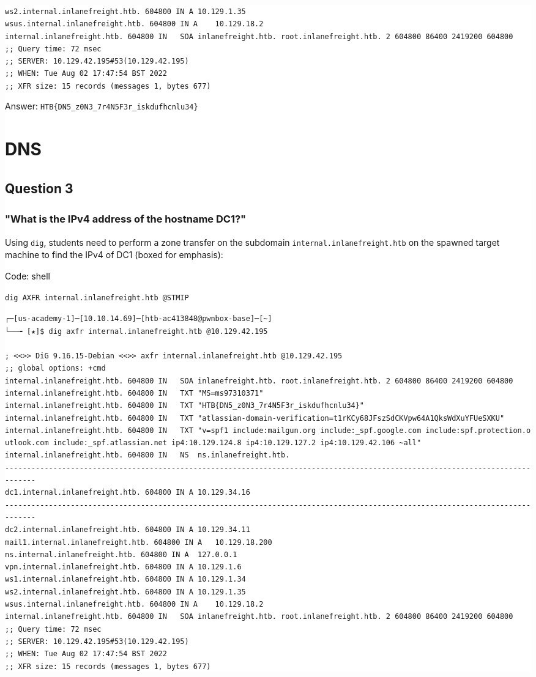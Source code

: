 ```
ws2.internal.inlanefreight.htb.	604800 IN A	10.129.1.35
wsus.internal.inlanefreight.htb. 604800	IN A	10.129.18.2
internal.inlanefreight.htb. 604800 IN	SOA	inlanefreight.htb. root.inlanefreight.htb. 2 604800 86400 2419200 604800
;; Query time: 72 msec
;; SERVER: 10.129.42.195#53(10.129.42.195)
;; WHEN: Tue Aug 02 17:47:54 BST 2022
;; XFR size: 15 records (messages 1, bytes 677)
```

Answer: `HTB{DN5_z0N3_7r4N5F3r_iskdufhcnlu34}`

# DNS

## Question 3

### "What is the IPv4 address of the hostname DC1?"

Using `dig`, students need to perform a zone transfer on the subdomain `internal.inlanefreight.htb` on the spawned target machine to find the IPv4 of DC1 (boxed for emphasis):

Code: shell

```shell
dig AXFR internal.inlanefreight.htb @STMIP
```

```
┌─[us-academy-1]─[10.10.14.69]─[htb-ac413848@pwnbox-base]─[~]
└──╼ [★]$ dig axfr internal.inlanefreight.htb @10.129.42.195

; <<>> DiG 9.16.15-Debian <<>> axfr internal.inlanefreight.htb @10.129.42.195
;; global options: +cmd
internal.inlanefreight.htb. 604800 IN	SOA	inlanefreight.htb. root.inlanefreight.htb. 2 604800 86400 2419200 604800
internal.inlanefreight.htb. 604800 IN	TXT	"MS=ms97310371"
internal.inlanefreight.htb. 604800 IN	TXT	"HTB{DN5_z0N3_7r4N5F3r_iskdufhcnlu34}"
internal.inlanefreight.htb. 604800 IN	TXT	"atlassian-domain-verification=t1rKCy68JFszSdCKVpw64A1QksWdXuYFUeSXKU"
internal.inlanefreight.htb. 604800 IN	TXT	"v=spf1 include:mailgun.org include:_spf.google.com include:spf.protection.outlook.com include:_spf.atlassian.net ip4:10.129.124.8 ip4:10.129.127.2 ip4:10.129.42.106 ~all"
internal.inlanefreight.htb. 604800 IN	NS	ns.inlanefreight.htb.
-------------------------------------------------------------------------------------------------------------------------------
dc1.internal.inlanefreight.htb.	604800 IN A	10.129.34.16
-------------------------------------------------------------------------------------------------------------------------------
dc2.internal.inlanefreight.htb.	604800 IN A	10.129.34.11
mail1.internal.inlanefreight.htb. 604800 IN A	10.129.18.200
ns.internal.inlanefreight.htb. 604800 IN A	127.0.0.1
vpn.internal.inlanefreight.htb.	604800 IN A	10.129.1.6
ws1.internal.inlanefreight.htb.	604800 IN A	10.129.1.34
ws2.internal.inlanefreight.htb.	604800 IN A	10.129.1.35
wsus.internal.inlanefreight.htb. 604800	IN A	10.129.18.2
internal.inlanefreight.htb. 604800 IN	SOA	inlanefreight.htb. root.inlanefreight.htb. 2 604800 86400 2419200 604800
;; Query time: 72 msec
;; SERVER: 10.129.42.195#53(10.129.42.195)
;; WHEN: Tue Aug 02 17:47:54 BST 2022
;; XFR size: 15 records (messages 1, bytes 677)
```
